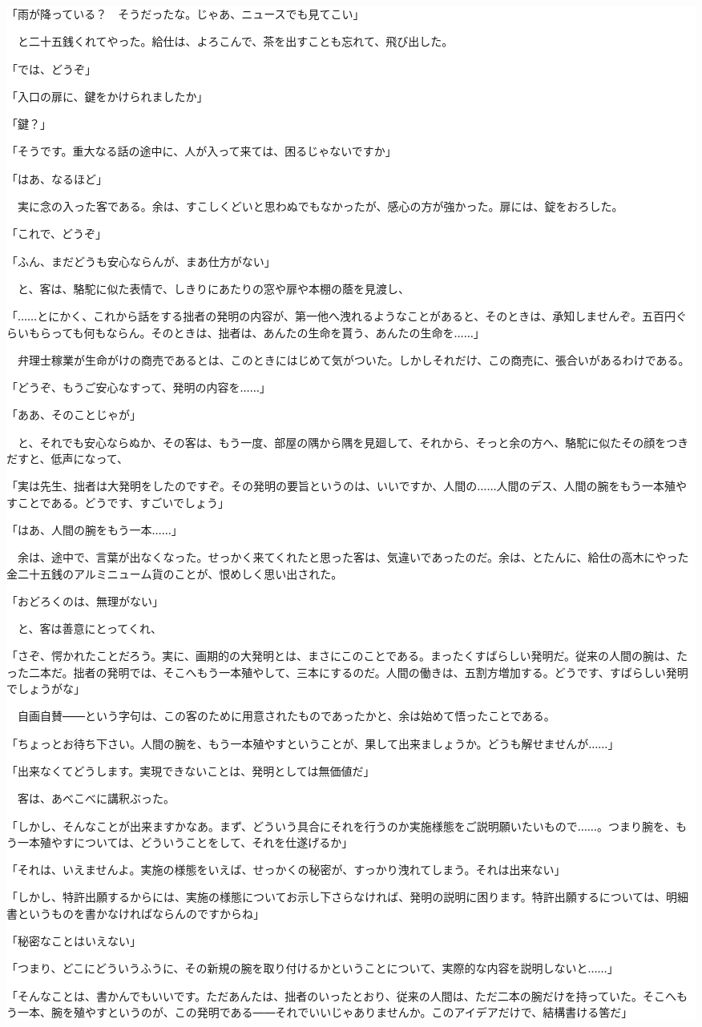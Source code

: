 「雨が降っている？　そうだったな。じゃあ、ニュースでも見てこい」

　と二十五銭くれてやった。給仕は、よろこんで、茶を出すことも忘れて、飛び出した。

「では、どうぞ」

「入口の扉に、鍵をかけられましたか」

「鍵？」

「そうです。重大なる話の途中に、人が入って来ては、困るじゃないですか」

「はあ、なるほど」

　実に念の入った客である。余は、すこしくどいと思わぬでもなかったが、感心の方が強かった。扉には、錠をおろした。

「これで、どうぞ」

「ふん、まだどうも安心ならんが、まあ仕方がない」

　と、客は、駱駝に似た表情で、しきりにあたりの窓や扉や本棚の蔭を見渡し、

「……とにかく、これから話をする拙者の発明の内容が、第一他へ洩れるようなことがあると、そのときは、承知しませんぞ。五百円ぐらいもらっても何もならん。そのときは、拙者は、あんたの生命を貰う、あんたの生命を……」

　弁理士稼業が生命がけの商売であるとは、このときにはじめて気がついた。しかしそれだけ、この商売に、張合いがあるわけである。

「どうぞ、もうご安心なすって、発明の内容を……」

「ああ、そのことじゃが」

　と、それでも安心ならぬか、その客は、もう一度、部屋の隅から隅を見廻して、それから、そっと余の方へ、駱駝に似たその顔をつきだすと、低声になって、

「実は先生、拙者は大発明をしたのですぞ。その発明の要旨というのは、いいですか、人間の……人間のデス、人間の腕をもう一本殖やすことである。どうです、すごいでしょう」

「はあ、人間の腕をもう一本……」

　余は、途中で、言葉が出なくなった。せっかく来てくれたと思った客は、気違いであったのだ。余は、とたんに、給仕の高木にやった金二十五銭のアルミニューム貨のことが、恨めしく思い出された。

「おどろくのは、無理がない」

　と、客は善意にとってくれ、

「さぞ、愕かれたことだろう。実に、画期的の大発明とは、まさにこのことである。まったくすばらしい発明だ。従来の人間の腕は、たった二本だ。拙者の発明では、そこへもう一本殖やして、三本にするのだ。人間の働きは、五割方増加する。どうです、すばらしい発明でしょうがな」

　自画自賛――という字句は、この客のために用意されたものであったかと、余は始めて悟ったことである。

「ちょっとお待ち下さい。人間の腕を、もう一本殖やすということが、果して出来ましょうか。どうも解せませんが……」

「出来なくてどうします。実現できないことは、発明としては無価値だ」

　客は、あべこべに講釈ぶった。

「しかし、そんなことが出来ますかなあ。まず、どういう具合にそれを行うのか実施様態をご説明願いたいもので……。つまり腕を、もう一本殖やすについては、どういうことをして、それを仕遂げるか」

「それは、いえませんよ。実施の様態をいえば、せっかくの秘密が、すっかり洩れてしまう。それは出来ない」

「しかし、特許出願するからには、実施の様態についてお示し下さらなければ、発明の説明に困ります。特許出願するについては、明細書というものを書かなければならんのですからね」

「秘密なことはいえない」

「つまり、どこにどういうふうに、その新規の腕を取り付けるかということについて、実際的な内容を説明しないと……」

「そんなことは、書かんでもいいです。ただあんたは、拙者のいったとおり、従来の人間は、ただ二本の腕だけを持っていた。そこへもう一本、腕を殖やすというのが、この発明である――それでいいじゃありませんか。このアイデアだけで、結構書ける筈だ」
